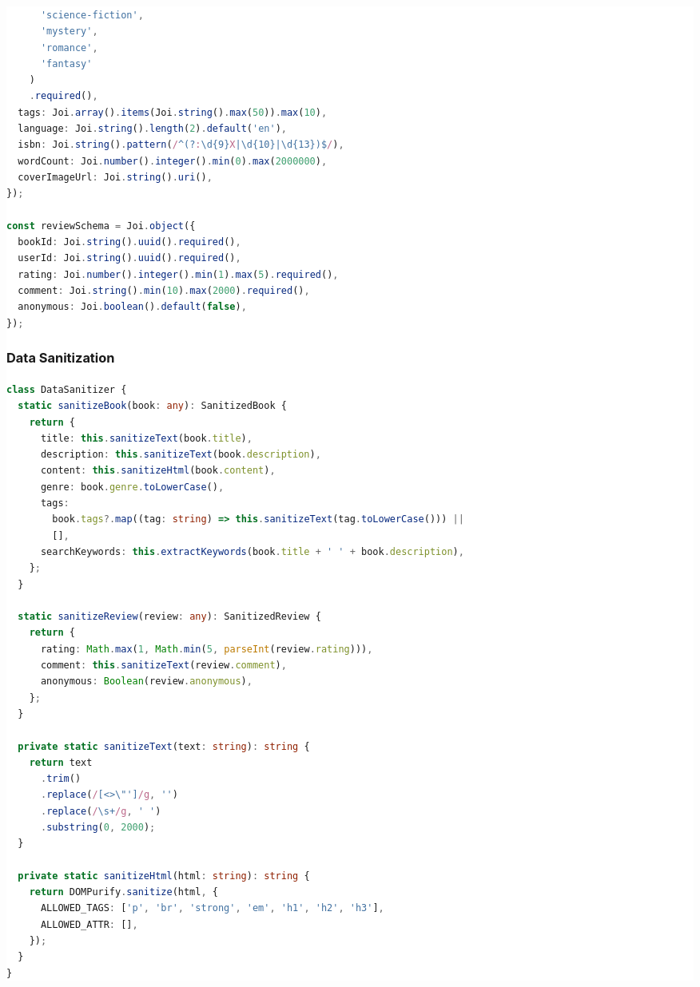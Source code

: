 ```typescript
      'science-fiction',
      'mystery',
      'romance',
      'fantasy'
    )
    .required(),
  tags: Joi.array().items(Joi.string().max(50)).max(10),
  language: Joi.string().length(2).default('en'),
  isbn: Joi.string().pattern(/^(?:\d{9}X|\d{10}|\d{13})$/),
  wordCount: Joi.number().integer().min(0).max(2000000),
  coverImageUrl: Joi.string().uri(),
});

const reviewSchema = Joi.object({
  bookId: Joi.string().uuid().required(),
  userId: Joi.string().uuid().required(),
  rating: Joi.number().integer().min(1).max(5).required(),
  comment: Joi.string().min(10).max(2000).required(),
  anonymous: Joi.boolean().default(false),
});
```

### **Data Sanitization**

```typescript
class DataSanitizer {
  static sanitizeBook(book: any): SanitizedBook {
    return {
      title: this.sanitizeText(book.title),
      description: this.sanitizeText(book.description),
      content: this.sanitizeHtml(book.content),
      genre: book.genre.toLowerCase(),
      tags:
        book.tags?.map((tag: string) => this.sanitizeText(tag.toLowerCase())) ||
        [],
      searchKeywords: this.extractKeywords(book.title + ' ' + book.description),
    };
  }

  static sanitizeReview(review: any): SanitizedReview {
    return {
      rating: Math.max(1, Math.min(5, parseInt(review.rating))),
      comment: this.sanitizeText(review.comment),
      anonymous: Boolean(review.anonymous),
    };
  }

  private static sanitizeText(text: string): string {
    return text
      .trim()
      .replace(/[<>\"']/g, '')
      .replace(/\s+/g, ' ')
      .substring(0, 2000);
  }

  private static sanitizeHtml(html: string): string {
    return DOMPurify.sanitize(html, {
      ALLOWED_TAGS: ['p', 'br', 'strong', 'em', 'h1', 'h2', 'h3'],
      ALLOWED_ATTR: [],
    });
  }
}
```
